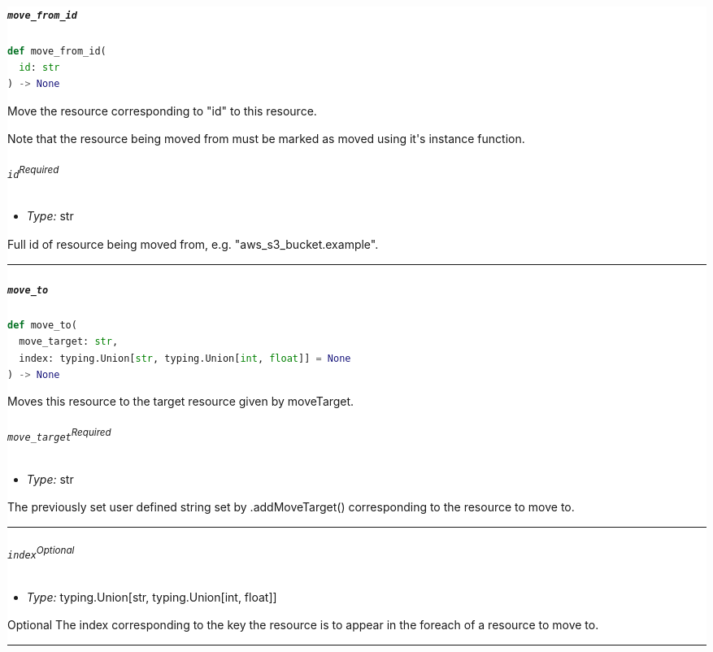 
##### `move_from_id` <a name="move_from_id" id="rhizo-co-terraform-provider-oci.cloudMigrationsMigrationAsset.CloudMigrationsMigrationAsset.moveFromId"></a>

```python
def move_from_id(
  id: str
) -> None
```

Move the resource corresponding to "id" to this resource.

Note that the resource being moved from must be marked as moved using it's instance function.

###### `id`<sup>Required</sup> <a name="id" id="rhizo-co-terraform-provider-oci.cloudMigrationsMigrationAsset.CloudMigrationsMigrationAsset.moveFromId.parameter.id"></a>

- *Type:* str

Full id of resource being moved from, e.g. "aws_s3_bucket.example".

---

##### `move_to` <a name="move_to" id="rhizo-co-terraform-provider-oci.cloudMigrationsMigrationAsset.CloudMigrationsMigrationAsset.moveTo"></a>

```python
def move_to(
  move_target: str,
  index: typing.Union[str, typing.Union[int, float]] = None
) -> None
```

Moves this resource to the target resource given by moveTarget.

###### `move_target`<sup>Required</sup> <a name="move_target" id="rhizo-co-terraform-provider-oci.cloudMigrationsMigrationAsset.CloudMigrationsMigrationAsset.moveTo.parameter.moveTarget"></a>

- *Type:* str

The previously set user defined string set by .addMoveTarget() corresponding to the resource to move to.

---

###### `index`<sup>Optional</sup> <a name="index" id="rhizo-co-terraform-provider-oci.cloudMigrationsMigrationAsset.CloudMigrationsMigrationAsset.moveTo.parameter.index"></a>

- *Type:* typing.Union[str, typing.Union[int, float]]

Optional The index corresponding to the key the resource is to appear in the foreach of a resource to move to.

---